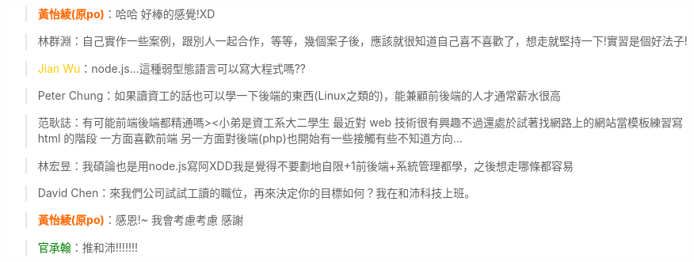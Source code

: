   <blockquote>
    <p>
      <strong><span style="color: #ff6600;">黃怡綾(原po)</span></strong>：哈哈 好棒的感覺!XD
    </p>
  </blockquote>

  <blockquote>
    <p>
      林群淵：自己實作一些案例，跟別人一起合作，等等，幾個案子後，應該就很知道自己喜不喜歡了，想走就堅持一下!實習是個好法子!
    </p>
  </blockquote>

  <blockquote>
    <p>
      <span style="color: #ffcc00;">Jian Wu</span>：node.js&#8230;這種弱型態語言可以寫大程式嗎??
    </p>
  </blockquote>

  <blockquote>
    <p>
      Peter Chung：如果讀資工的話也可以學一下後端的東西(Linux之類的)，能兼顧前後端的人才通常薪水很高
    </p>
  </blockquote>

  <blockquote>
    <p>
      范耿誌：有可能前端後端都精通嗎><小弟是資工系大二學生 最近對 web 技術很有興趣不過還處於試著找網路上的網站當模板練習寫 html 的階段 一方面喜歡前端 另一方面對後端(php)也開始有一些接觸有些不知道方向&#8230;
    </p>
  </blockquote>

  <blockquote>
    <p>
      林宏昱：我碩論也是用node.js寫阿XDD我是覺得不要劃地自限+1前後端+系統管理都學，之後想走哪條都容易
    </p>
  </blockquote>

  <blockquote>
    <p>
      David Chen：來我們公司試試工讀的職位，再來決定你的目標如何？我在和沛科技上班。
    </p>
  </blockquote>

  <blockquote>
    <p>
      <strong><span style="color: #ff6600;">黃怡綾(原po)</span></strong>：感恩!~ 我會考慮考慮 感謝
    </p>
  </blockquote>

  <blockquote>
    <p>
      <span style="color: #008000;">官承翰</span>：推和沛!!!!!!!
    </p>
  </blockquote>
